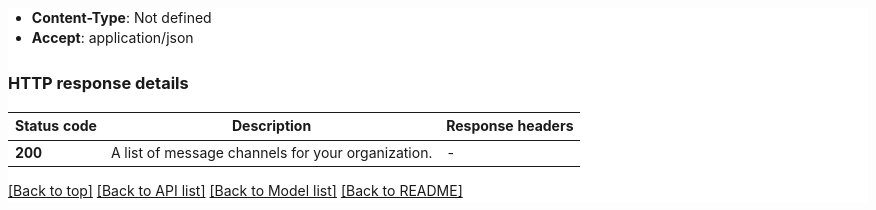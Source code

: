  - **Content-Type**: Not defined
 - **Accept**: application/json

### HTTP response details

| Status code | Description | Response headers |
|-------------|-------------|------------------|
**200** | A list of message channels for your organization. |  -  |

[[Back to top]](#) [[Back to API list]](../README.md#documentation-for-api-endpoints) [[Back to Model list]](../README.md#documentation-for-models) [[Back to README]](../README.md)

